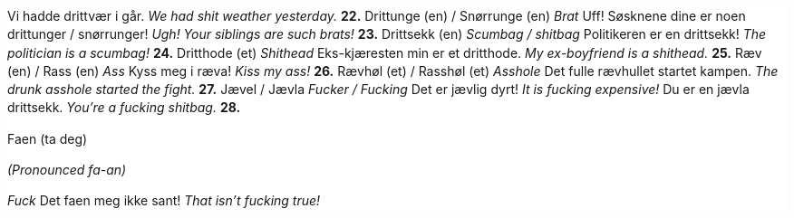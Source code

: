 <td></td>
<td>Vi hadde drittvær i går.</td>
<td><em>We had shit weather yesterday.</em></td>
</tr>
<tr class="odd">
<td><strong>22.</strong></td>
<td>Drittunge (en) / Snørrunge (en)</td>
<td><em>Brat</em></td>
<td>Uff! Søsknene dine er noen drittunger / snørrunger!</td>
<td><em>Ugh! Your siblings are such brats!</em></td>
</tr>
<tr class="even">
<td><strong>23.</strong></td>
<td>Drittsekk (en)</td>
<td><em>Scumbag / shitbag</em></td>
<td>Politikeren er en drittsekk!</td>
<td><em>The politician is a scumbag!</em></td>
</tr>
<tr class="odd">
<td><strong>24.</strong></td>
<td>Dritthode (et)</td>
<td><em>Shithead</em></td>
<td>Eks-kjæresten min er et dritthode.</td>
<td><em>My ex-boyfriend is a shithead.</em></td>
</tr>
<tr class="even">
<td><strong>25.</strong></td>
<td>Ræv (en) / Rass (en)</td>
<td><em>Ass</em></td>
<td>Kyss meg i ræva!</td>
<td><em>Kiss my ass!</em></td>
</tr>
<tr class="odd">
<td><strong>26.</strong></td>
<td>Rævhøl (et) / Rasshøl (et)</td>
<td><em>Asshole</em></td>
<td>Det fulle rævhullet startet kampen.</td>
<td><em>The drunk asshole started the fight.</em></td>
</tr>
<tr class="even">
<td><strong>27.</strong></td>
<td>Jævel / Jævla</td>
<td><em>Fucker / Fucking</em></td>
<td>Det er jævlig dyrt!</td>
<td><em>It is fucking expensive!</em></td>
</tr>
<tr class="odd">
<td></td>
<td></td>
<td></td>
<td>Du er en jævla drittsekk.</td>
<td><em>You’re a fucking shitbag.</em></td>
</tr>
<tr class="even">
<td><strong>28.</strong></td>
<td><p>Faen (ta deg)</p>
<p><em>(Pronounced fa-an)</em></p></td>
<td><em>Fuck</em></td>
<td>Det faen meg ikke sant!</td>
<td><em>That isn’t fucking true!</em></td>
</tr>
<tr class="odd">
<td></td>
<td></td>